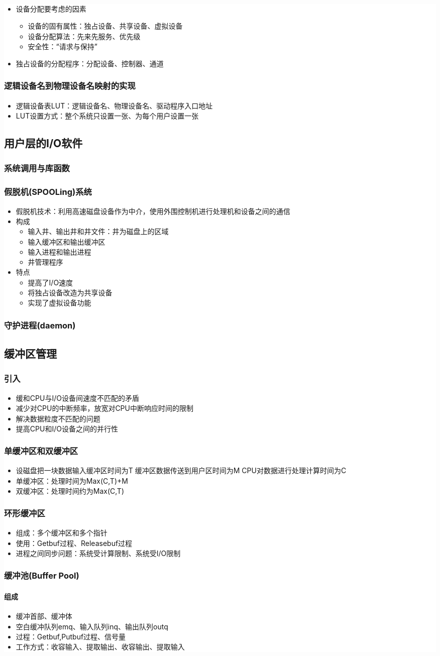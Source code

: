 - 设备分配要考虑的因素
    - 设备的固有属性：独占设备、共享设备、虚拟设备
    - 设备分配算法：先来先服务、优先级
    - 安全性：“请求与保持”

- 独占设备的分配程序：分配设备、控制器、通道

### 逻辑设备名到物理设备名映射的实现
- 逻辑设备表LUT：逻辑设备名、物理设备名、驱动程序入口地址
- LUT设置方式：整个系统只设置一张、为每个用户设置一张

## 用户层的I/O软件
### 系统调用与库函数

### 假脱机(SPOOLing)系统
- 假脱机技术：利用高速磁盘设备作为中介，使用外围控制机进行处理机和设备之间的通信
- 构成
    - 输入井、输出井和井文件：井为磁盘上的区域
    - 输入缓冲区和输出缓冲区
    - 输入进程和输出进程
    - 井管理程序
- 特点
    - 提高了I/O速度
    - 将独占设备改造为共享设备
    - 实现了虚拟设备功能

### 守护进程(daemon)

## 缓冲区管理
### 引入
- 缓和CPU与I/O设备间速度不匹配的矛盾
- 减少对CPU的中断频率，放宽对CPU中断响应时间的限制
- 解决数据粒度不匹配的问题
- 提高CPU和I/O设备之间的并行性

### 单缓冲区和双缓冲区
- 设磁盘把一块数据输入缓冲区时间为T
缓冲区数据传送到用户区时间为M
CPU对数据进行处理计算时间为C
- 单缓冲区：处理时间为Max(C,T)+M
- 双缓冲区：处理时间约为Max(C,T)

### 环形缓冲区
- 组成：多个缓冲区和多个指针
- 使用：Getbuf过程、Releasebuf过程
- 进程之间同步问题：系统受计算限制、系统受I/O限制

### 缓冲池(Buffer Pool)
#### 组成
- 缓冲首部、缓冲体
- 空白缓冲队列emq、输入队列inq、输出队列outq
- 过程：Getbuf,Putbuf过程、信号量
- 工作方式：收容输入、提取输出、收容输出、提取输入
